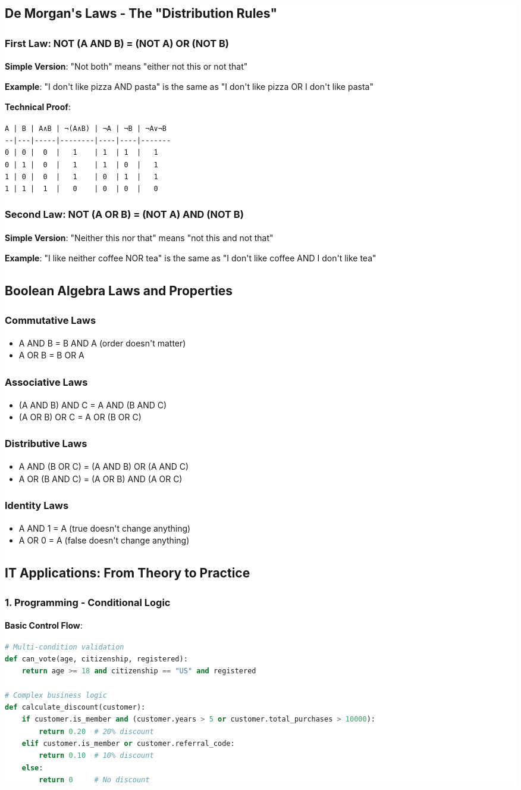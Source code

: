 ## De Morgan's Laws - The "Distribution Rules"

### First Law: NOT (A AND B) = (NOT A) OR (NOT B)

**Simple Version**: "Not both" means "either not this or not that"

**Example**: "I don't like pizza AND pasta" is the same as "I don't like pizza OR I don't like pasta"

**Technical Proof**:
```
A | B | A∧B | ¬(A∧B) | ¬A | ¬B | ¬A∨¬B
--|---|-----|--------|----|----|-------
0 | 0 |  0  |   1    | 1  | 1  |   1
0 | 1 |  0  |   1    | 1  | 0  |   1
1 | 0 |  0  |   1    | 0  | 1  |   1
1 | 1 |  1  |   0    | 0  | 0  |   0
```

### Second Law: NOT (A OR B) = (NOT A) AND (NOT B)

**Simple Version**: "Neither this nor that" means "not this and not that"

**Example**: "I like neither coffee NOR tea" is the same as "I don't like coffee AND I don't like tea"

## Boolean Algebra Laws and Properties

### Commutative Laws
- A AND B = B AND A (order doesn't matter)
- A OR B = B OR A

### Associative Laws  
- (A AND B) AND C = A AND (B AND C)
- (A OR B) OR C = A OR (B OR C)

### Distributive Laws
- A AND (B OR C) = (A AND B) OR (A AND C)
- A OR (B AND C) = (A OR B) AND (A OR C)

### Identity Laws
- A AND 1 = A (true doesn't change anything)
- A OR 0 = A (false doesn't change anything)

## IT Applications: From Theory to Practice

### 1. Programming - Conditional Logic

**Basic Control Flow**:
```python
# Multi-condition validation
def can_vote(age, citizenship, registered):
    return age >= 18 and citizenship == "US" and registered

# Complex business logic
def calculate_discount(customer):
    if customer.is_member and (customer.years > 5 or customer.total_purchases > 10000):
        return 0.20  # 20% discount
    elif customer.is_member or customer.referral_code:
        return 0.10  # 10% discount
    else:
        return 0     # No discount
```